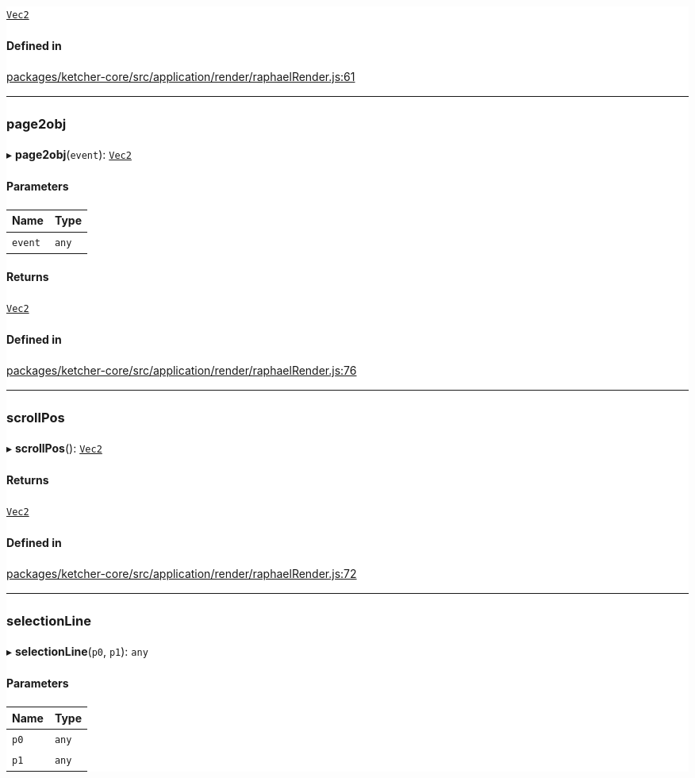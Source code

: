 [`Vec2`](Vec2.md)

#### Defined in

[packages/ketcher-core/src/application/render/raphaelRender.js:61](https://github.com/epam/ketcher/blob/bf065756/packages/ketcher-core/src/application/render/raphaelRender.js#L61)

___

### page2obj

▸ **page2obj**(`event`): [`Vec2`](Vec2.md)

#### Parameters

| Name | Type |
| :------ | :------ |
| `event` | `any` |

#### Returns

[`Vec2`](Vec2.md)

#### Defined in

[packages/ketcher-core/src/application/render/raphaelRender.js:76](https://github.com/epam/ketcher/blob/bf065756/packages/ketcher-core/src/application/render/raphaelRender.js#L76)

___

### scrollPos

▸ **scrollPos**(): [`Vec2`](Vec2.md)

#### Returns

[`Vec2`](Vec2.md)

#### Defined in

[packages/ketcher-core/src/application/render/raphaelRender.js:72](https://github.com/epam/ketcher/blob/bf065756/packages/ketcher-core/src/application/render/raphaelRender.js#L72)

___

### selectionLine

▸ **selectionLine**(`p0`, `p1`): `any`

#### Parameters

| Name | Type |
| :------ | :------ |
| `p0` | `any` |
| `p1` | `any` |
